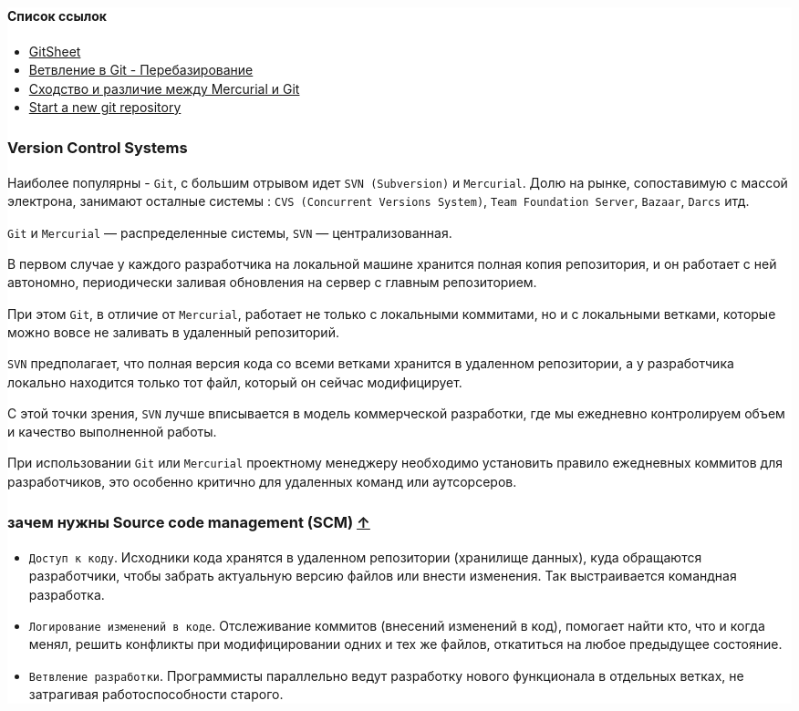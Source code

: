 #### Список ссылок

- [GitSheet](https://gitsheet.wtf/)
- [Ветвление в Git - Перебазирование](https://git-scm.com/book/ru/v2/%D0%92%D0%B5%D1%82%D0%B2%D0%BB%D0%B5%D0%BD%D0%B8%D0%B5-%D0%B2-Git-%D0%9F%D0%B5%D1%80%D0%B5%D0%B1%D0%B0%D0%B7%D0%B8%D1%80%D0%BE%D0%B2%D0%B0%D0%BD%D0%B8%D0%B5)
- [Сходство и различие между Mercurial и Git](https://habr.com/ru/post/168675/)
- [Start a new git repository](https://kbroman.org/github_tutorial/pages/init.html)

### Version Control Systems

Наиболее популярны - `Git`, с большим отрывом идет `SVN (Subversion)` и `Mercurial`. Долю на рынке, сопоставимую с
массой
электрона, занимают осталные системы : `CVS (Concurrent Versions System)`, `Team Foundation Server`, `Bazaar`, `Darcs`
итд.

`Git` и `Mercurial` — распределенные системы, `SVN` — централизованная.

В первом случае у каждого разработчика на локальной машине хранится полная копия репозитория, и он работает с ней
автономно, периодически заливая обновления на сервер с главным репозиторием.

При этом `Git`, в отличие от `Mercurial`, работает не только с локальными коммитами, но и с локальными ветками, которые
можно вовсе не заливать в удаленный репозиторий.

`SVN` предполагает, что полная версия кода со всеми ветками хранится в удаленном репозитории, а у разработчика локально
находится только тот файл, который он сейчас модифицирует.

C этой точки зрения, `SVN` лучше вписывается в модель коммерческой разработки, где мы ежедневно контролируем объем и
качество выполненной работы.

При использовании `Git` или `Mercurial` проектному менеджеру необходимо установить правило ежедневных коммитов для
разработчиков, это особенно критично для удаленных команд или аутсорсеров.

### зачем нужны Source code management (SCM) [&uarr;](#devmap)

- `Доступ к коду`. Исходники кода хранятся в удаленном репозитории (хранилище данных), куда обращаются разработчики,
  чтобы забрать актуальную версию файлов или внести изменения. Так выстраивается командная разработка.

- `Логирование изменений в коде`. Отслеживание коммитов (внесений изменений в код), помогает найти кто, что и когда
  менял, решить конфликты при модифицировании одних и тех же файлов, откатиться на любое предыдущее состояние.

- `Ветвление разработки`. Программисты параллельно ведут разработку нового функционала в отдельных ветках, не затрагивая
  работоспособности старого.
